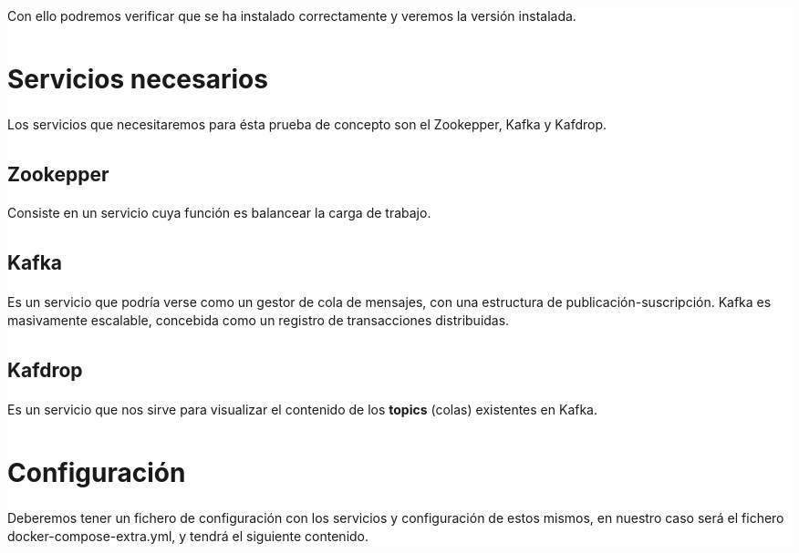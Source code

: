 Con ello podremos verificar que se ha instalado correctamente y veremos la versión instalada.



# Servicios necesarios

Los servicios que necesitaremos para ésta prueba de concepto son el Zookepper, Kafka y Kafdrop.

## Zookepper

Consiste en un servicio cuya función es balancear la carga de trabajo.

## Kafka

Es un servicio que podría verse como un gestor de cola de mensajes, con una estructura de publicación-suscripción. Kafka es masivamente escalable, concebida como un registro de transacciones distribuidas.

## Kafdrop

Es un servicio que nos sirve para visualizar el contenido de los **topics** (colas) existentes en Kafka.



# Configuración

Deberemos tener un fichero de configuración con los servicios y configuración de estos mismos, en nuestro caso será el fichero docker-compose-extra.yml, y tendrá el siguiente contenido.


